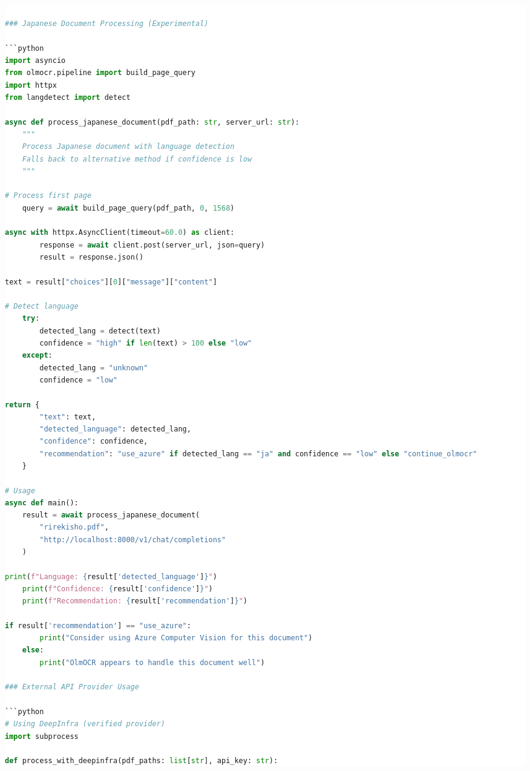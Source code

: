 ```python

### Japanese Document Processing (Experimental)

```python
import asyncio
from olmocr.pipeline import build_page_query
import httpx
from langdetect import detect

async def process_japanese_document(pdf_path: str, server_url: str):
    """
    Process Japanese document with language detection
    Falls back to alternative method if confidence is low
    """

# Process first page
    query = await build_page_query(pdf_path, 0, 1568)

async with httpx.AsyncClient(timeout=60.0) as client:
        response = await client.post(server_url, json=query)
        result = response.json()

text = result["choices"][0]["message"]["content"]

# Detect language
    try:
        detected_lang = detect(text)
        confidence = "high" if len(text) > 100 else "low"
    except:
        detected_lang = "unknown"
        confidence = "low"

return {
        "text": text,
        "detected_language": detected_lang,
        "confidence": confidence,
        "recommendation": "use_azure" if detected_lang == "ja" and confidence == "low" else "continue_olmocr"
    }

# Usage
async def main():
    result = await process_japanese_document(
        "rirekisho.pdf",
        "http://localhost:8000/v1/chat/completions"
    )

print(f"Language: {result['detected_language']}")
    print(f"Confidence: {result['confidence']}")
    print(f"Recommendation: {result['recommendation']}")

if result['recommendation'] == "use_azure":
        print("Consider using Azure Computer Vision for this document")
    else:
        print("OlmOCR appears to handle this document well")

### External API Provider Usage

```python
# Using DeepInfra (verified provider)
import subprocess

def process_with_deepinfra(pdf_paths: list[str], api_key: str):
```